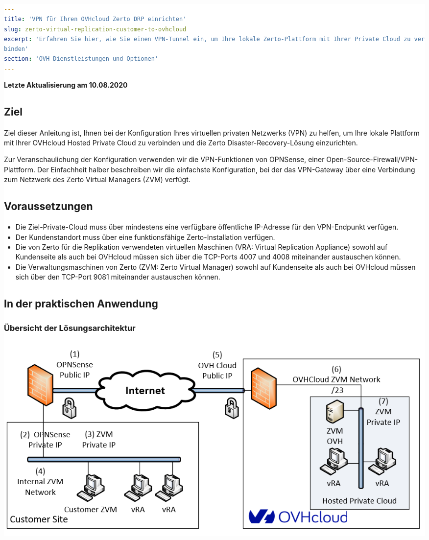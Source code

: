 ```yaml
---
title: 'VPN für Ihren OVHcloud Zerto DRP einrichten'
slug: zerto-virtual-replication-customer-to-ovhcloud
excerpt: 'Erfahren Sie hier, wie Sie einen VPN-Tunnel ein, um Ihre lokale Zerto-Plattform mit Ihrer Private Cloud zu verbinden'
section: 'OVH Dienstleistungen und Optionen'
---
```


**Letzte Aktualisierung am 10.08.2020**

## Ziel

Ziel dieser Anleitung ist, Ihnen bei der Konfiguration Ihres virtuellen privaten Netzwerks (VPN) zu helfen, um Ihre lokale Plattform mit Ihrer OVHcloud Hosted Private Cloud zu verbinden und die Zerto Disaster-Recovery-Lösung einzurichten.

Zur Veranschaulichung der Konfiguration verwenden wir die VPN-Funktionen von OPNSense, einer Open-Source-Firewall/VPN-Plattform. Der Einfachheit halber beschreiben wir die einfachste Konfiguration, bei der das VPN-Gateway über eine Verbindung zum Netzwerk des Zerto Virtual Managers (ZVM) verfügt. 

## Voraussetzungen

- Die Ziel-Private-Cloud muss über mindestens eine verfügbare öffentliche IP-Adresse für den VPN-Endpunkt verfügen.
- Der Kundenstandort muss über eine funktionsfähige Zerto-Installation verfügen.
- Die von Zerto für die Replikation verwendeten virtuellen Maschinen (VRA: Virtual Replication Appliance) sowohl auf Kundenseite als auch bei OVHcloud müssen sich über die TCP-Ports 4007 und 4008 miteinander austauschen können.
- Die Verwaltungsmaschinen von Zerto (ZVM: Zerto Virtual Manager) sowohl auf Kundenseite als auch bei OVHcloud müssen sich über den TCP-Port 9081 miteinander austauschen können.

## In der praktischen Anwendung

### Übersicht der Lösungsarchitektur

![Zerto VPN](images/image-EN-1.png)
